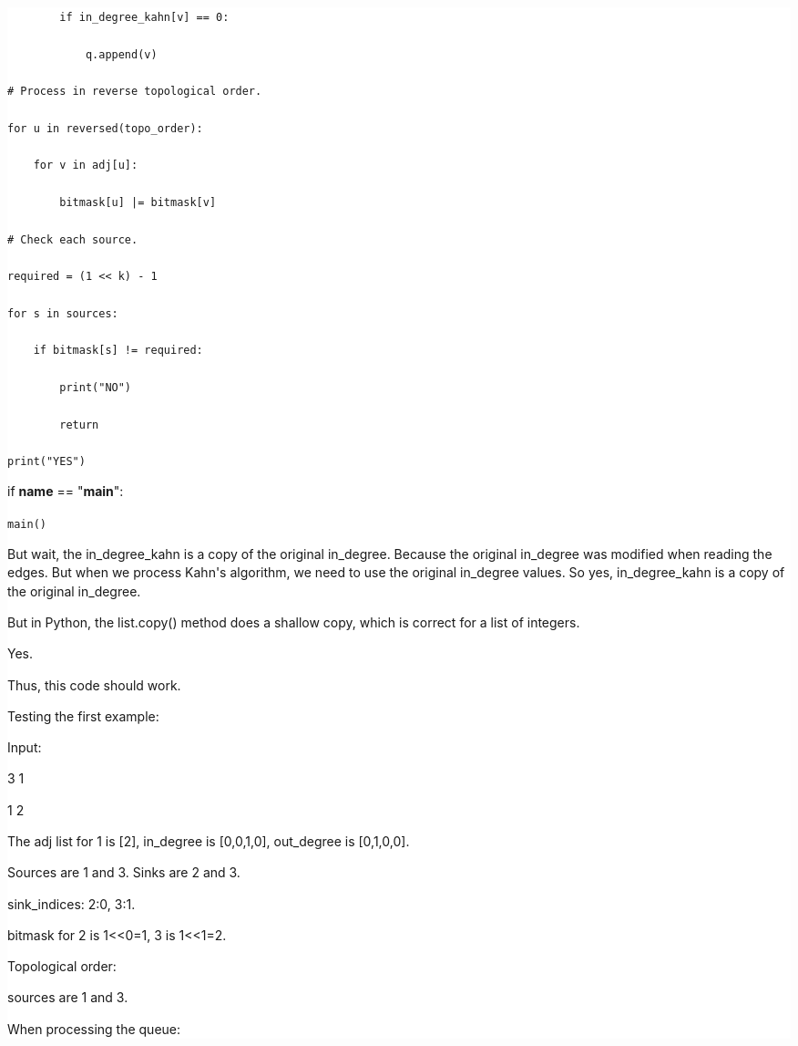             if in_degree_kahn[v] == 0:

                q.append(v)

    # Process in reverse topological order.

    for u in reversed(topo_order):

        for v in adj[u]:

            bitmask[u] |= bitmask[v]

    # Check each source.

    required = (1 << k) - 1

    for s in sources:

        if bitmask[s] != required:

            print("NO")

            return

    print("YES")

if __name__ == "__main__":

    main()

But wait, the in_degree_kahn is a copy of the original in_degree. Because the original in_degree was modified when reading the edges. But when we process Kahn's algorithm, we need to use the original in_degree values. So yes, in_degree_kahn is a copy of the original in_degree.

But in Python, the list.copy() method does a shallow copy, which is correct for a list of integers.

Yes.

Thus, this code should work.

Testing the first example:

Input:

3 1

1 2

The adj list for 1 is [2], in_degree is [0,0,1,0], out_degree is [0,1,0,0].

Sources are 1 and 3. Sinks are 2 and 3.

sink_indices: 2:0, 3:1.

bitmask for 2 is 1<<0=1, 3 is 1<<1=2.

Topological order:

sources are 1 and 3.

When processing the queue:
